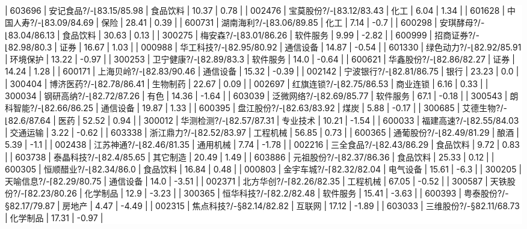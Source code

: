 | 603696 | 安记食品?/-⌊83.15/85.98  |  食品饮料  |   10.37   |  0.78  |
| 002476 | 宝莫股份?/-⌊83.12/83.43  |    化工    |    6.04   |  1.34  |
| 601628 | 中国人寿?/-⌊83.09/84.69  |    保险    |   28.41   |  0.39  |
| 600731 | 湖南海利?/-⌊83.06/89.85  |    化工    |    7.14   |  -0.7  |
| 600298 | 安琪酵母?/-⌊83.04/86.13  |  食品饮料  |   30.63   |  0.13  |
| 300275 |  梅安森?/-⌊83.01/86.26   |  软件服务  |    9.99   | -2.82  |
| 600999 |  招商证券?/-⌊82.98/80.3  |    证券    |   16.67   |  1.03  |
| 000988 | 华工科技?/-⌊82.95/80.92  |  通信设备  |   14.87   | -0.54  |
| 601330 | 绿色动力?/-⌊82.92/85.91  |  环境保护  |   13.22   | -0.97  |
| 300253 |  卫宁健康?/-⌊82.89/83.3  |  软件服务  |    14.0   | -0.64  |
| 600621 | 华鑫股份?/-⌊82.86/82.27  |    证券    |   14.24   |  1.28  |
| 600171 | 上海贝岭?/-⌊82.83/90.46  |  通信设备  |   15.32   | -0.39  |
| 002142 | 宁波银行?/-⌊82.81/86.75  |    银行    |   23.23   |  0.0   |
| 300404 | 博济医药?/-⌊82.78/86.41  |  生物制药  |   22.67   |  0.09  |
| 002697 | 红旗连锁?/-⌊82.75/86.53  |  商业连锁  |    6.16   |  0.33  |
| 300034 | 钢研高纳?/-⌊82.72/87.26  |    有色    |   14.36   | -1.64  |
| 603039 | 泛微网络?/-⌊82.69/85.77  |  软件服务  |    67.1   | -0.18  |
| 300543 | 朗科智能?/-⌊82.66/86.25  |  通信设备  |   19.87   |  1.33  |
| 600395 | 盘江股份?/-⌊82.63/83.92  |    煤炭    |    5.88   | -0.17  |
| 300685 |  艾德生物?/-⌊82.6/87.64  |    医药    |   52.52   |  0.94  |
| 300012 | 华测检测?/-⌊82.57/87.31  |  专业技术  |   10.21   | -1.54  |
| 600033 | 福建高速?/-⌊82.55/84.03  |  交通运输  |    3.22   | -0.62  |
| 603338 | 浙江鼎力?/-⌊82.52/83.97  |  工程机械  |   56.85   |  0.73  |
| 600365 | 通葡股份?/-⌊82.49/81.29  |    酿酒    |    5.39   |  -1.1  |
| 002438 | 江苏神通?/-⌊82.46/81.35  |  通用机械  |    7.74   | -1.78  |
| 002216 | 三全食品?/-⌊82.43/86.29  |  食品饮料  |    9.72   |  0.83  |
| 603738 |  泰晶科技?/-⌊82.4/85.65  |  其它制造  |   20.49   |  1.49  |
| 603886 | 元祖股份?/-⌊82.37/86.36  |  食品饮料  |   25.33   |  0.12  |
| 600305 |  恒顺醋业?/-⌊82.34/86.0  |  食品饮料  |   16.84   |  0.48  |
| 000803 | 金宇车城?/-⌈82.32/82.04  |  电气设备  |   15.61   |  -6.3  |
| 300205 | 天喻信息?/-⌈82.29/80.75  |  通信设备  |    14.0   | -3.51  |
| 002371 | 北方华创?/-⌈82.26/82.35  |  工程机械  |   67.05   | -0.52  |
| 300587 | 天铁股份?/-⌈82.23/80.26  |  化学制品  |    12.9   | -3.23  |
| 300365 |  恒华科技?/-⌈82.2/82.48  |  软件服务  |   15.41   | -3.63  |
| 600393 | 粤泰股份?/-§82.17/79.87  |   房地产   |    4.47   | -4.49  |
| 002315 | 焦点科技?/-§82.14/82.82  |   互联网   |   17.12   | -1.89  |
| 603033 | 三维股份?/-§82.11/68.73  |  化学制品  |   17.31   | -0.97  |